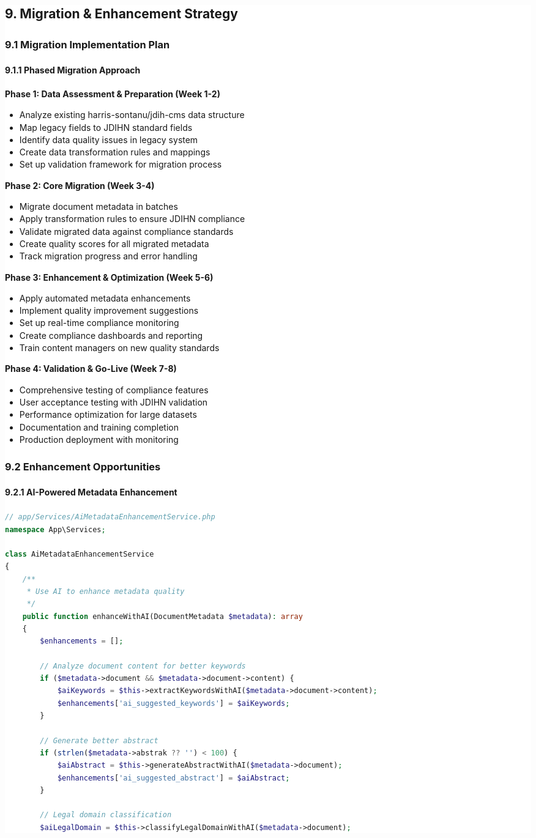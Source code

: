 ## 9. Migration & Enhancement Strategy

### 9.1 Migration Implementation Plan

#### **9.1.1 Phased Migration Approach**

**Phase 1: Data Assessment & Preparation (Week 1-2)**
- Analyze existing harris-sontanu/jdih-cms data structure
- Map legacy fields to JDIHN standard fields  
- Identify data quality issues in legacy system
- Create data transformation rules and mappings
- Set up validation framework for migration process

**Phase 2: Core Migration (Week 3-4)**
- Migrate document metadata in batches
- Apply transformation rules to ensure JDIHN compliance
- Validate migrated data against compliance standards
- Create quality scores for all migrated metadata
- Track migration progress and error handling

**Phase 3: Enhancement & Optimization (Week 5-6)**
- Apply automated metadata enhancements
- Implement quality improvement suggestions
- Set up real-time compliance monitoring
- Create compliance dashboards and reporting
- Train content managers on new quality standards

**Phase 4: Validation & Go-Live (Week 7-8)**
- Comprehensive testing of compliance features
- User acceptance testing with JDIHN validation
- Performance optimization for large datasets
- Documentation and training completion
- Production deployment with monitoring

### 9.2 Enhancement Opportunities

#### **9.2.1 AI-Powered Metadata Enhancement**
```php
// app/Services/AiMetadataEnhancementService.php
namespace App\Services;

class AiMetadataEnhancementService
{
    /**
     * Use AI to enhance metadata quality
     */
    public function enhanceWithAI(DocumentMetadata $metadata): array
    {
        $enhancements = [];
        
        // Analyze document content for better keywords
        if ($metadata->document && $metadata->document->content) {
            $aiKeywords = $this->extractKeywordsWithAI($metadata->document->content);
            $enhancements['ai_suggested_keywords'] = $aiKeywords;
        }
        
        // Generate better abstract
        if (strlen($metadata->abstrak ?? '') < 100) {
            $aiAbstract = $this->generateAbstractWithAI($metadata->document);
            $enhancements['ai_suggested_abstract'] = $aiAbstract;
        }
        
        // Legal domain classification
        $aiLegalDomain = $this->classifyLegalDomainWithAI($metadata->document);
```